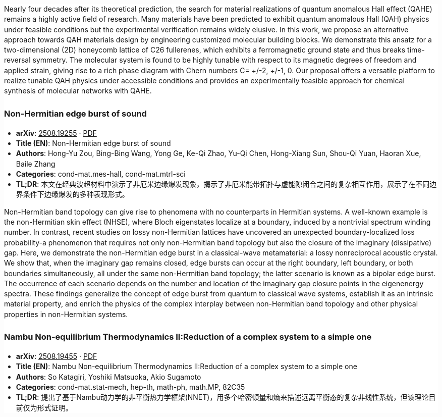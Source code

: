 Nearly four decades after its theoretical prediction, the search for material
realizations of quantum anomalous Hall effect (QAHE) remains a highly active
field of research. Many materials have been predicted to exhibit quantum
anomalous Hall (QAH) physics under feasible conditions but the experimental
verification remains widely elusive. In this work, we propose an alternative
approach towards QAH materials design by engineering customized molecular
building blocks. We demonstrate this ansatz for a two-dimensional (2D)
honeycomb lattice of C26 fullerenes, which exhibits a ferromagnetic ground
state and thus breaks time-reversal symmetry. The molecular system is found to
be highly tunable with respect to its magnetic degrees of freedom and applied
strain, giving rise to a rich phase diagram with Chern numbers C= +/-2, +/-1,
0. Our proposal offers a versatile platform to realize tunable QAH physics
under accessible conditions and provides an experimentally feasible approach
for chemical synthesis of molecular networks with QAHE.

### Non-Hermitian edge burst of sound
- **arXiv**: [2508.19255](https://arxiv.org/abs/2508.19255)  ·  [PDF](https://arxiv.org/pdf/2508.19255.pdf)
- **Title (EN)**: Non-Hermitian edge burst of sound
- **Authors**: Hong-Yu Zou, Bing-Bing Wang, Yong Ge, Ke-Qi Zhao, Yu-Qi Chen, Hong-Xiang Sun, Shou-Qi Yuan, Haoran Xue, Baile Zhang
- **Categories**: cond-mat.mes-hall, cond-mat.mtrl-sci
- **TL;DR**: 本文在经典波超材料中演示了非厄米边缘爆发现象，揭示了非厄米能带拓扑与虚能隙闭合之间的复杂相互作用，展示了在不同边界条件下边缘爆发的多种表现形式。

Non-Hermitian band topology can give rise to phenomena with no counterparts
in Hermitian systems. A well-known example is the non-Hermitian skin effect
(NHSE), where Bloch eigenstates localize at a boundary, induced by a nontrivial
spectrum winding number. In contrast, recent studies on lossy non-Hermitian
lattices have uncovered an unexpected boundary-localized loss probability-a
phenomenon that requires not only non-Hermitian band topology but also the
closure of the imaginary (dissipative) gap. Here, we demonstrate the
non-Hermitian edge burst in a classical-wave metamaterial: a lossy
nonreciprocal acoustic crystal. We show that, when the imaginary gap remains
closed, edge bursts can occur at the right boundary, left boundary, or both
boundaries simultaneously, all under the same non-Hermitian band topology; the
latter scenario is known as a bipolar edge burst. The occurrence of each
scenario depends on the number and location of the imaginary gap closure points
in the eigenenergy spectra. These findings generalize the concept of edge burst
from quantum to classical wave systems, establish it as an intrinsic material
property, and enrich the physics of the complex interplay between non-Hermitian
band topology and other physical properties in non-Hermitian systems.

### Nambu Non-equilibrium Thermodynamics II:Reduction of a complex system to a simple one
- **arXiv**: [2508.19455](https://arxiv.org/abs/2508.19455)  ·  [PDF](https://arxiv.org/pdf/2508.19455.pdf)
- **Title (EN)**: Nambu Non-equilibrium Thermodynamics II:Reduction of a complex system to a simple one
- **Authors**: So Katagiri, Yoshiki Matsuoka, Akio Sugamoto
- **Categories**: cond-mat.stat-mech, hep-th, math-ph, math.MP, 82C35
- **TL;DR**: 提出了基于Nambu动力学的非平衡热力学框架(NNET)，用多个哈密顿量和熵来描述远离平衡态的复杂非线性系统，但该理论目前仅为形式证明。
